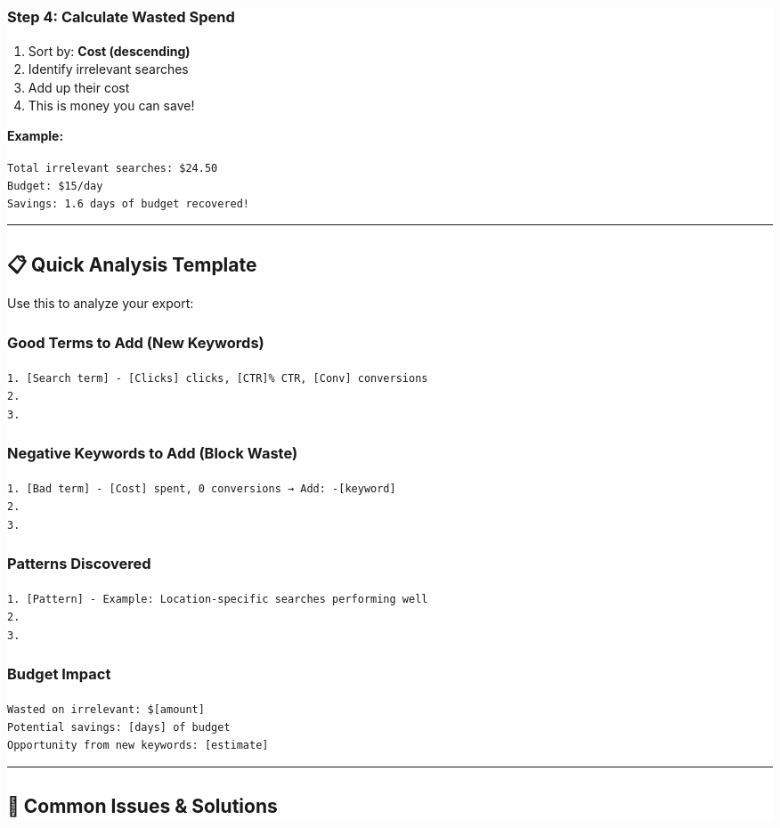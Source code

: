 ### Step 4: Calculate Wasted Spend

1. Sort by: **Cost (descending)**
2. Identify irrelevant searches
3. Add up their cost
4. This is money you can save!

**Example:**
```
Total irrelevant searches: $24.50
Budget: $15/day
Savings: 1.6 days of budget recovered!
```

---

## 📋 Quick Analysis Template

Use this to analyze your export:

### Good Terms to Add (New Keywords)
```
1. [Search term] - [Clicks] clicks, [CTR]% CTR, [Conv] conversions
2. 
3. 
```

### Negative Keywords to Add (Block Waste)
```
1. [Bad term] - [Cost] spent, 0 conversions → Add: -[keyword]
2. 
3. 
```

### Patterns Discovered
```
1. [Pattern] - Example: Location-specific searches performing well
2. 
3. 
```

### Budget Impact
```
Wasted on irrelevant: $[amount]
Potential savings: [days] of budget
Opportunity from new keywords: [estimate]
```

---

## 🔧 Common Issues & Solutions
